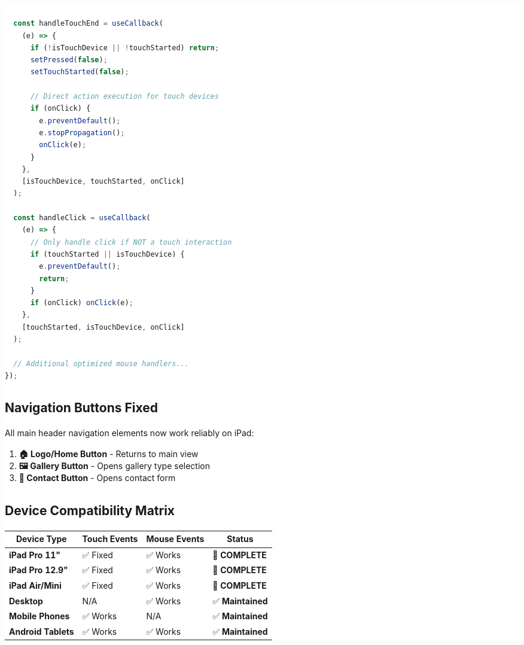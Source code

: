 ```javascript

  const handleTouchEnd = useCallback(
    (e) => {
      if (!isTouchDevice || !touchStarted) return;
      setPressed(false);
      setTouchStarted(false);

      // Direct action execution for touch devices
      if (onClick) {
        e.preventDefault();
        e.stopPropagation();
        onClick(e);
      }
    },
    [isTouchDevice, touchStarted, onClick]
  );

  const handleClick = useCallback(
    (e) => {
      // Only handle click if NOT a touch interaction
      if (touchStarted || isTouchDevice) {
        e.preventDefault();
        return;
      }
      if (onClick) onClick(e);
    },
    [touchStarted, isTouchDevice, onClick]
  );

  // Additional optimized mouse handlers...
});
```

## Navigation Buttons Fixed

All main header navigation elements now work reliably on iPad:

1. **🏠 Logo/Home Button** - Returns to main view
2. **🖼️ Gallery Button** - Opens gallery type selection
3. **📧 Contact Button** - Opens contact form

## Device Compatibility Matrix

| Device Type         | Touch Events | Mouse Events | Status            |
| ------------------- | ------------ | ------------ | ----------------- |
| **iPad Pro 11"**    | ✅ Fixed     | ✅ Works     | 🎉 **COMPLETE**   |
| **iPad Pro 12.9"**  | ✅ Fixed     | ✅ Works     | 🎉 **COMPLETE**   |
| **iPad Air/Mini**   | ✅ Fixed     | ✅ Works     | 🎉 **COMPLETE**   |
| **Desktop**         | N/A          | ✅ Works     | ✅ **Maintained** |
| **Mobile Phones**   | ✅ Works     | N/A          | ✅ **Maintained** |
| **Android Tablets** | ✅ Works     | ✅ Works     | ✅ **Maintained** |
